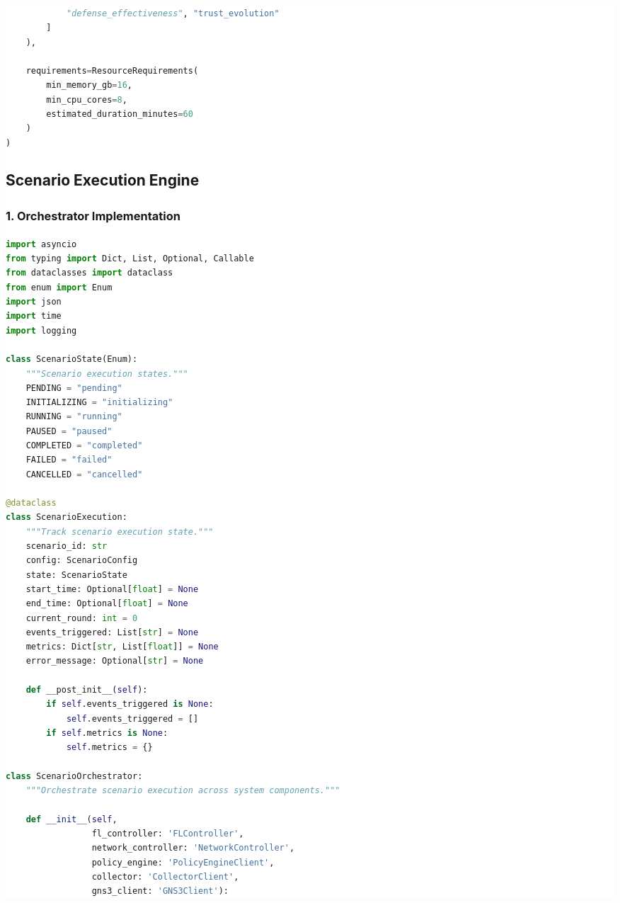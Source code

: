 ```python
            "defense_effectiveness", "trust_evolution"
        ]
    ),
    
    requirements=ResourceRequirements(
        min_memory_gb=16,
        min_cpu_cores=8,
        estimated_duration_minutes=60
    )
)
```

## Scenario Execution Engine

### 1. Orchestrator Implementation

```python
import asyncio
from typing import Dict, List, Optional, Callable
from dataclasses import dataclass
from enum import Enum
import json
import time
import logging

class ScenarioState(Enum):
    """Scenario execution states."""
    PENDING = "pending"
    INITIALIZING = "initializing"
    RUNNING = "running"
    PAUSED = "paused"
    COMPLETED = "completed"
    FAILED = "failed"
    CANCELLED = "cancelled"

@dataclass
class ScenarioExecution:
    """Track scenario execution state."""
    scenario_id: str
    config: ScenarioConfig
    state: ScenarioState
    start_time: Optional[float] = None
    end_time: Optional[float] = None
    current_round: int = 0
    events_triggered: List[str] = None
    metrics: Dict[str, List[float]] = None
    error_message: Optional[str] = None
    
    def __post_init__(self):
        if self.events_triggered is None:
            self.events_triggered = []
        if self.metrics is None:
            self.metrics = {}

class ScenarioOrchestrator:
    """Orchestrate scenario execution across system components."""
    
    def __init__(self, 
                 fl_controller: 'FLController',
                 network_controller: 'NetworkController',
                 policy_engine: 'PolicyEngineClient',
                 collector: 'CollectorClient',
                 gns3_client: 'GNS3Client'):
```